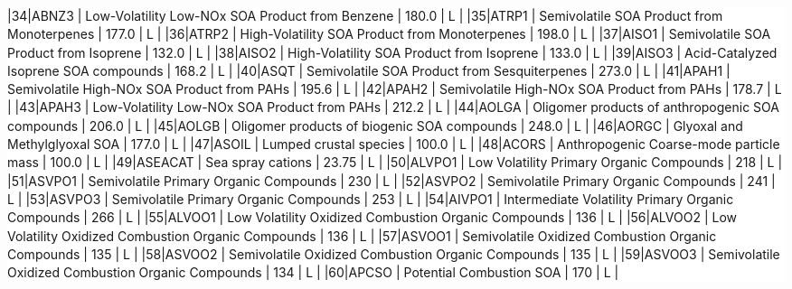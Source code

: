 |34|ABNZ3   | Low-Volatility Low-NOx SOA Product from Benzene      | 180.0   | L    | 
|35|ATRP1   | Semivolatile SOA Product from Monoterpenes           | 177.0   | L    | 
|36|ATRP2   | High-Volatility SOA Product from Monoterpenes        | 198.0   | L    | 
|37|AISO1   | Semivolatile SOA Product from Isoprene               | 132.0   | L    | 
|38|AISO2   | High-Volatility SOA Product from Isoprene            | 133.0   | L    | 
|39|AISO3   | Acid-Catalyzed Isoprene SOA compounds                | 168.2   | L    | 
|40|ASQT    | Semivolatile SOA Product from Sesquiterpenes         | 273.0   | L    | 
|41|APAH1   | Semivolatile High-NOx SOA Product from PAHs          | 195.6   | L    | 
|42|APAH2   | Semivolatile High-NOx  SOA Product from PAHs         | 178.7   | L    | 
|43|APAH3   | Low-Volatility Low-NOx SOA Product from PAHs         | 212.2   | L    | 
|44|AOLGA   | Oligomer products of anthropogenic SOA compounds     | 206.0   | L    | 
|45|AOLGB   | Oligomer products of biogenic SOA compounds          | 248.0   | L    | 
|46|AORGC   | Glyoxal and Methylglyoxal SOA                        | 177.0   | L    | 
|47|ASOIL   | Lumped crustal species                               | 100.0   | L    | 
|48|ACORS   | Anthropogenic Coarse-mode particle mass              | 100.0   | L    | 
|49|ASEACAT | Sea spray cations                                    | 23.75   | L    | 
|50|ALVPO1  | Low Volatility Primary Organic Compounds             | 218     | L    | 
|51|ASVPO1  | Semivolatile Primary Organic Compounds               | 230     | L    | 
|52|ASVPO2  | Semivolatile Primary Organic Compounds               | 241     | L    | 
|53|ASVPO3  | Semivolatile Primary Organic Compounds               | 253     | L    | 
|54|AIVPO1  | Intermediate Volatility Primary Organic Compounds    | 266     | L    | 
|55|ALVOO1  | Low Volatility Oxidized Combustion Organic Compounds | 136     | L    | 
|56|ALVOO2  | Low Volatility Oxidized Combustion Organic Compounds | 136     | L    | 
|57|ASVOO1  | Semivolatile Oxidized Combustion Organic Compounds   | 135     | L    | 
|58|ASVOO2  | Semivolatile Oxidized Combustion Organic Compounds   | 135     | L    | 
|59|ASVOO3  | Semivolatile Oxidized Combustion Organic Compounds   | 134     | L    | 
|60|APCSO   | Potential Combustion SOA                             | 170     | L    | 

